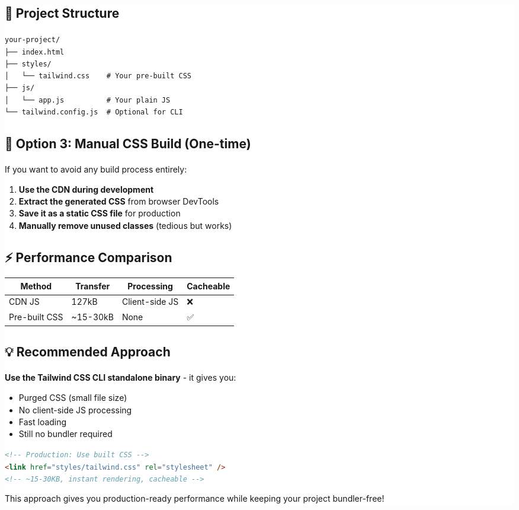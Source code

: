 ## 📁 Project Structure

```
your-project/
├── index.html
├── styles/
│   └── tailwind.css    # Your pre-built CSS
├── js/
│   └── app.js          # Your plain JS
└── tailwind.config.js  # Optional for CLI
```

## 🔧 Option 3: Manual CSS Build (One-time)

If you want to avoid any build process entirely:

1. **Use the CDN during development**
2. **Extract the generated CSS** from browser DevTools
3. **Save it as a static CSS file** for production
4. **Manually remove unused classes** (tedious but works)

## ⚡ Performance Comparison

| Method        | Transfer | Processing     | Cacheable |
| ------------- | -------- | -------------- | --------- |
| CDN JS        | 127kB    | Client-side JS | ❌        |
| Pre-built CSS | ~15-30kB | None           | ✅        |

## 💡 Recommended Approach

**Use the Tailwind CSS CLI standalone binary** - it gives you:

- Purged CSS (small file size)
- No client-side JS processing
- Fast loading
- Still no bundler required

```html
<!-- Production: Use built CSS -->
<link href="styles/tailwind.css" rel="stylesheet" />
<!-- ~15-30KB, instant rendering, cacheable -->
```

This approach gives you production-ready performance while keeping your project bundler-free!
